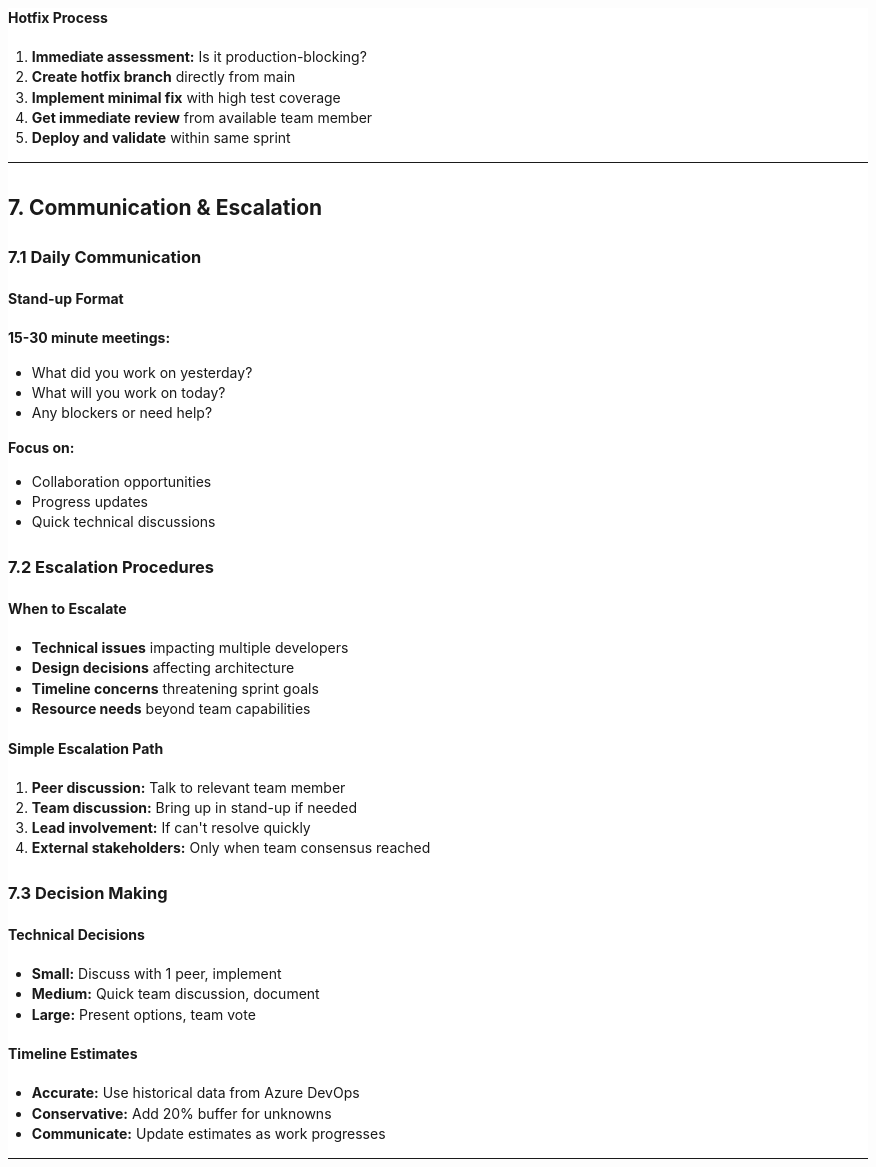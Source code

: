 #### Hotfix Process
1. **Immediate assessment:** Is it production-blocking?
2. **Create hotfix branch** directly from main
3. **Implement minimal fix** with high test coverage
4. **Get immediate review** from available team member
5. **Deploy and validate** within same sprint

---

## 7. Communication & Escalation

### 7.1 Daily Communication

#### Stand-up Format
**15-30 minute meetings:**
- What did you work on yesterday?
- What will you work on today?
- Any blockers or need help?

**Focus on:**
- Collaboration opportunities
- Progress updates
- Quick technical discussions

### 7.2 Escalation Procedures

#### When to Escalate
- **Technical issues** impacting multiple developers
- **Design decisions** affecting architecture
- **Timeline concerns** threatening sprint goals
- **Resource needs** beyond team capabilities

#### Simple Escalation Path
1. **Peer discussion:** Talk to relevant team member
2. **Team discussion:** Bring up in stand-up if needed
3. **Lead involvement:** If can't resolve quickly
4. **External stakeholders:** Only when team consensus reached

### 7.3 Decision Making

#### Technical Decisions
- **Small:** Discuss with 1 peer, implement
- **Medium:** Quick team discussion, document
- **Large:** Present options, team vote

#### Timeline Estimates
- **Accurate:** Use historical data from Azure DevOps
- **Conservative:** Add 20% buffer for unknowns
- **Communicate:** Update estimates as work progresses

---
